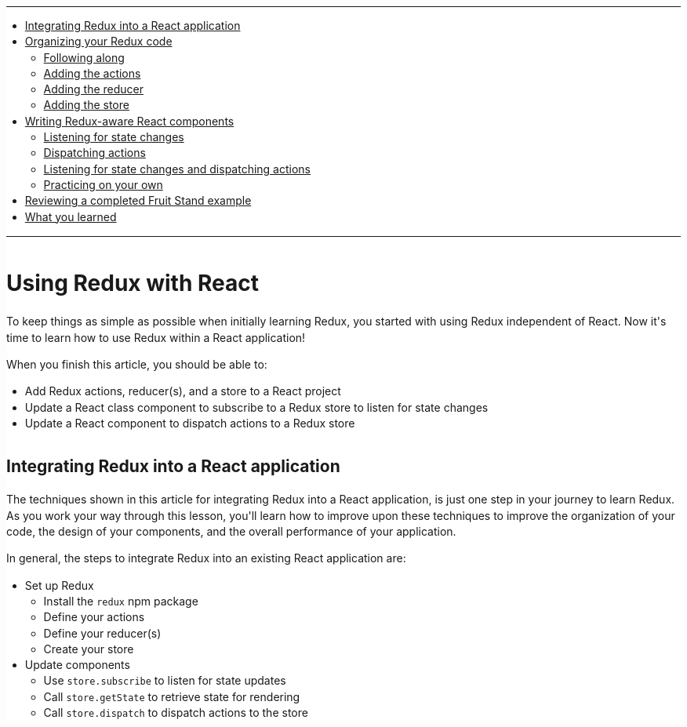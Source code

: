 
________________________________________________________________________________




- [Integrating Redux into a React application](#integrating-redux-into-a-react-application)
- [Organizing your Redux code](#organizing-your-redux-code)
  - [Following along](#following-along)
  - [Adding the actions](#adding-the-actions)
  - [Adding the reducer](#adding-the-reducer)
  - [Adding the store](#adding-the-store)
- [Writing Redux-aware React components](#writing-redux-aware-react-components)
  - [Listening for state changes](#listening-for-state-changes)
  - [Dispatching actions](#dispatching-actions)
  - [Listening for state changes and dispatching actions](#listening-for-state-changes-and-dispatching-actions)
  - [Practicing on your own](#practicing-on-your-own)
- [Reviewing a completed Fruit Stand example](#reviewing-a-completed-fruit-stand-example)
- [What you learned](#what-you-learned)


________________________________________________________________________________
# Using Redux with React

To keep things as simple as possible when initially learning Redux, you started
with using Redux independent of React. Now it's time to learn how to use Redux
within a React application!

When you finish this article, you should be able to:

* Add Redux actions, reducer(s), and a store to a React project
* Update a React class component to subscribe to a Redux store to listen for
  state changes
* Update a React component to dispatch actions to a Redux store

## Integrating Redux into a React application

The techniques shown in this article for integrating Redux into a React
application, is just one step in your journey to learn Redux. As you work your
way through this lesson, you'll learn how to improve upon these techniques to
improve the organization of your code, the design of your components, and the
overall performance of your application.

In general, the steps to integrate Redux into an existing React application are:

* Set up Redux
  * Install the `redux` npm package
  * Define your actions
  * Define your reducer(s)
  * Create your store
* Update components
  * Use `store.subscribe` to listen for state updates
  * Call `store.getState` to retrieve state for rendering
  * Call `store.dispatch` to dispatch actions to the store
